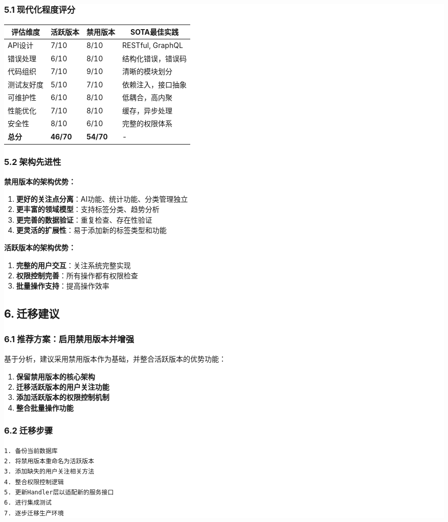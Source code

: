 ### 5.1 现代化程度评分

| 评估维度 | 活跃版本 | 禁用版本 | SOTA最佳实践 |
|---------|---------|---------|--------------|
| API设计 | 7/10 | 8/10 | RESTful, GraphQL |
| 错误处理 | 6/10 | 8/10 | 结构化错误，错误码 |
| 代码组织 | 7/10 | 9/10 | 清晰的模块划分 |
| 测试友好度 | 5/10 | 7/10 | 依赖注入，接口抽象 |
| 可维护性 | 6/10 | 8/10 | 低耦合，高内聚 |
| 性能优化 | 7/10 | 8/10 | 缓存，异步处理 |
| 安全性 | 8/10 | 6/10 | 完整的权限体系 |
| **总分** | **46/70** | **54/70** | - |

### 5.2 架构先进性

**禁用版本的架构优势：**
1. **更好的关注点分离**：AI功能、统计功能、分类管理独立
2. **更丰富的领域模型**：支持标签分类、趋势分析
3. **更完善的数据验证**：重复检查、存在性验证
4. **更灵活的扩展性**：易于添加新的标签类型和功能

**活跃版本的架构优势：**
1. **完整的用户交互**：关注系统完整实现
2. **权限控制完善**：所有操作都有权限检查
3. **批量操作支持**：提高操作效率

## 6. 迁移建议

### 6.1 推荐方案：启用禁用版本并增强

基于分析，建议采用禁用版本作为基础，并整合活跃版本的优势功能：

1. **保留禁用版本的核心架构**
2. **迁移活跃版本的用户关注功能**
3. **添加活跃版本的权限控制机制**
4. **整合批量操作功能**

### 6.2 迁移步骤

```bash
1. 备份当前数据库
2. 将禁用版本重命名为活跃版本
3. 添加缺失的用户关注相关方法
4. 整合权限控制逻辑
5. 更新Handler层以适配新的服务接口
6. 进行集成测试
7. 逐步迁移生产环境
```

